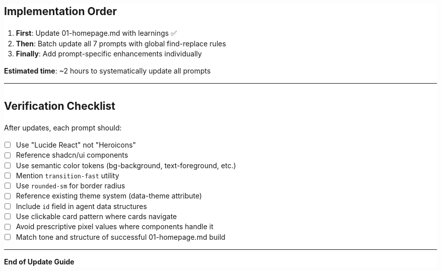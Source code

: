 
## Implementation Order

1. **First**: Update 01-homepage.md with learnings ✅
2. **Then**: Batch update all 7 prompts with global find-replace rules
3. **Finally**: Add prompt-specific enhancements individually

**Estimated time**: ~2 hours to systematically update all prompts

---

## Verification Checklist

After updates, each prompt should:
- [ ] Use "Lucide React" not "Heroicons"
- [ ] Reference shadcn/ui components
- [ ] Use semantic color tokens (bg-background, text-foreground, etc.)
- [ ] Mention `transition-fast` utility
- [ ] Use `rounded-sm` for border radius
- [ ] Reference existing theme system (data-theme attribute)
- [ ] Include `id` field in agent data structures
- [ ] Use clickable card pattern where cards navigate
- [ ] Avoid prescriptive pixel values where components handle it
- [ ] Match tone and structure of successful 01-homepage.md build

---

**End of Update Guide**
